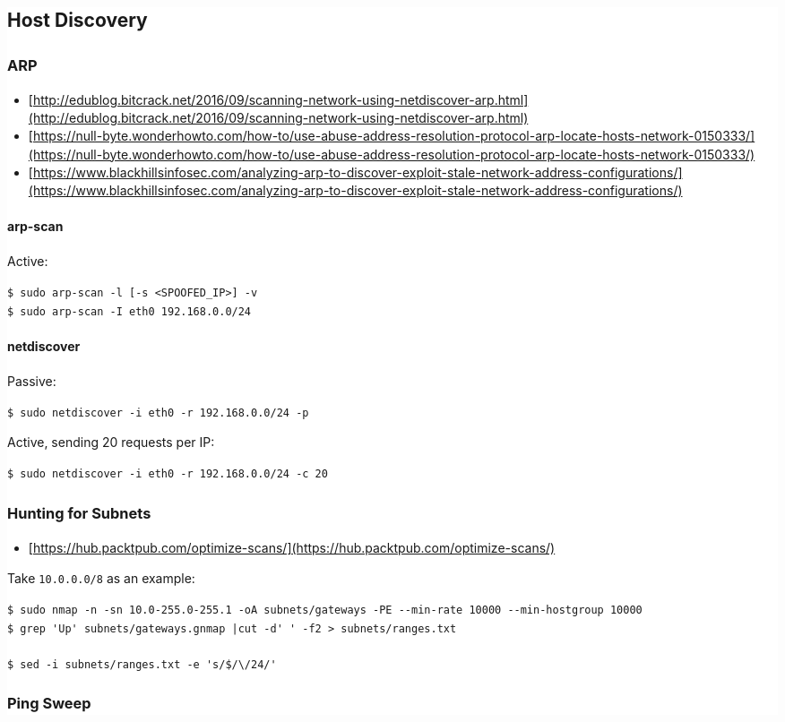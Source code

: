 


## Host Discovery



### ARP

* [http://edublog.bitcrack.net/2016/09/scanning-network-using-netdiscover-arp.html](http://edublog.bitcrack.net/2016/09/scanning-network-using-netdiscover-arp.html)
* [https://null-byte.wonderhowto.com/how-to/use-abuse-address-resolution-protocol-arp-locate-hosts-network-0150333/](https://null-byte.wonderhowto.com/how-to/use-abuse-address-resolution-protocol-arp-locate-hosts-network-0150333/)
* [https://www.blackhillsinfosec.com/analyzing-arp-to-discover-exploit-stale-network-address-configurations/](https://www.blackhillsinfosec.com/analyzing-arp-to-discover-exploit-stale-network-address-configurations/)


#### arp-scan

Active:

```
$ sudo arp-scan -l [-s <SPOOFED_IP>] -v
$ sudo arp-scan -I eth0 192.168.0.0/24
```


#### netdiscover

Passive:

```
$ sudo netdiscover -i eth0 -r 192.168.0.0/24 -p
```

Active, sending 20 requests per IP:

```
$ sudo netdiscover -i eth0 -r 192.168.0.0/24 -c 20
```



### Hunting for Subnets

* [https://hub.packtpub.com/optimize-scans/](https://hub.packtpub.com/optimize-scans/)

Take `10.0.0.0/8` as an example:

```
$ sudo nmap -n -sn 10.0-255.0-255.1 -oA subnets/gateways -PE --min-rate 10000 --min-hostgroup 10000
$ grep 'Up' subnets/gateways.gnmap |cut -d' ' -f2 > subnets/ranges.txt

$ sed -i subnets/ranges.txt -e 's/$/\/24/'
```



### Ping Sweep
